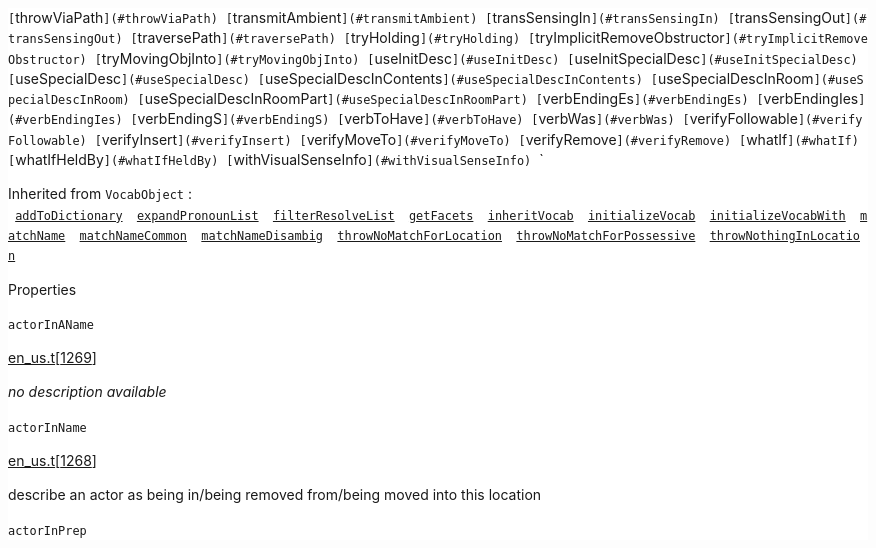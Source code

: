 `[`throwViaPath`](#throwViaPath)`  `[`transmitAmbient`](#transmitAmbient)`  `[`transSensingIn`](#transSensingIn)`  `[`transSensingOut`](#transSensingOut)`  `[`traversePath`](#traversePath)`  `[`tryHolding`](#tryHolding)`  `[`tryImplicitRemoveObstructor`](#tryImplicitRemoveObstructor)`  `[`tryMovingObjInto`](#tryMovingObjInto)`  `[`useInitDesc`](#useInitDesc)`  `[`useInitSpecialDesc`](#useInitSpecialDesc)`  `[`useSpecialDesc`](#useSpecialDesc)`  `[`useSpecialDescInContents`](#useSpecialDescInContents)`  `[`useSpecialDescInRoom`](#useSpecialDescInRoom)`  `[`useSpecialDescInRoomPart`](#useSpecialDescInRoomPart)`  `[`verbEndingEs`](#verbEndingEs)`  `[`verbEndingIes`](#verbEndingIes)`  `[`verbEndingS`](#verbEndingS)`  `[`verbToHave`](#verbToHave)`  `[`verbWas`](#verbWas)`  `[`verifyFollowable`](#verifyFollowable)`  `[`verifyInsert`](#verifyInsert)`  `[`verifyMoveTo`](#verifyMoveTo)`  `[`verifyRemove`](#verifyRemove)`  `[`whatIf`](#whatIf)`  `[`whatIfHeldBy`](#whatIfHeldBy)`  `[`withVisualSenseInfo`](#withVisualSenseInfo)`  `

Inherited from `VocabObject` :  
` `[`addToDictionary`](../object/VocabObject.html#addToDictionary)`  `[`expandPronounList`](../object/VocabObject.html#expandPronounList)`  `[`filterResolveList`](../object/VocabObject.html#filterResolveList)`  `[`getFacets`](../object/VocabObject.html#getFacets)`  `[`inheritVocab`](../object/VocabObject.html#inheritVocab)`  `[`initializeVocab`](../object/VocabObject.html#initializeVocab)`  `[`initializeVocabWith`](../object/VocabObject.html#initializeVocabWith)`  `[`matchName`](../object/VocabObject.html#matchName)`  `[`matchNameCommon`](../object/VocabObject.html#matchNameCommon)`  `[`matchNameDisambig`](../object/VocabObject.html#matchNameDisambig)`  `[`throwNoMatchForLocation`](../object/VocabObject.html#throwNoMatchForLocation)`  `[`throwNoMatchForPossessive`](../object/VocabObject.html#throwNoMatchForPossessive)`  `[`throwNothingInLocation`](../object/VocabObject.html#throwNothingInLocation)`  `

<span id="_Properties_"></span>

<div class="mjhd">

<span class="hdln">Properties</span>  

</div>

<span id="actorInAName"></span>

`actorInAName`

[en_us.t](../file/en_us.t.html)\[[1269](../source/en_us.t.html#1269)\]

<div class="desc">

*no description available*

</div>

<span id="actorInName"></span>

`actorInName`

[en_us.t](../file/en_us.t.html)\[[1268](../source/en_us.t.html#1268)\]

<div class="desc">

describe an actor as being in/being removed from/being moved into this
location

</div>

<span id="actorInPrep"></span>

`actorInPrep`
